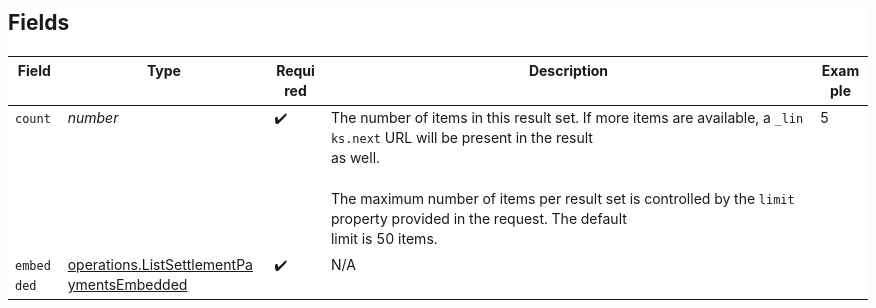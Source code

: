 ```typescript
```

## Fields

| Field                                                                                                                                                                                                                                                                     | Type                                                                                                                                                                                                                                                                      | Required                                                                                                                                                                                                                                                                  | Description                                                                                                                                                                                                                                                               | Example                                                                                                                                                                                                                                                                   |
| ------------------------------------------------------------------------------------------------------------------------------------------------------------------------------------------------------------------------------------------------------------------------- | ------------------------------------------------------------------------------------------------------------------------------------------------------------------------------------------------------------------------------------------------------------------------- | ------------------------------------------------------------------------------------------------------------------------------------------------------------------------------------------------------------------------------------------------------------------------- | ------------------------------------------------------------------------------------------------------------------------------------------------------------------------------------------------------------------------------------------------------------------------- | ------------------------------------------------------------------------------------------------------------------------------------------------------------------------------------------------------------------------------------------------------------------------- |
| `count`                                                                                                                                                                                                                                                                   | *number*                                                                                                                                                                                                                                                                  | :heavy_check_mark:                                                                                                                                                                                                                                                        | The number of items in this result set. If more items are available, a `_links.next` URL will be present in the result<br/>as well.<br/><br/>The maximum number of items per result set is controlled by the `limit` property provided in the request. The default<br/>limit is 50 items. | 5                                                                                                                                                                                                                                                                         |
| `embedded`                                                                                                                                                                                                                                                                | [operations.ListSettlementPaymentsEmbedded](../../models/operations/listsettlementpaymentsembedded.md)                                                                                                                                                                    | :heavy_check_mark:                                                                                                                                                                                                                                                        | N/A                                                                                                                                                                                                                                                                       |                                                                                                                                                                                                                                                                           |